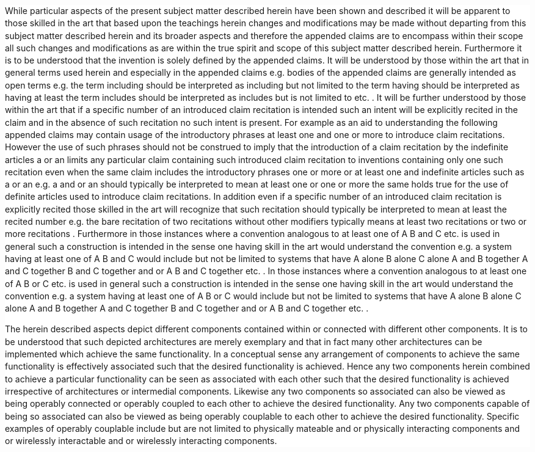 While particular aspects of the present subject matter described herein have been shown and described it will be apparent to those skilled in the art that based upon the teachings herein changes and modifications may be made without departing from this subject matter described herein and its broader aspects and therefore the appended claims are to encompass within their scope all such changes and modifications as are within the true spirit and scope of this subject matter described herein. Furthermore it is to be understood that the invention is solely defined by the appended claims. It will be understood by those within the art that in general terms used herein and especially in the appended claims e.g. bodies of the appended claims are generally intended as open terms e.g. the term including should be interpreted as including but not limited to the term having should be interpreted as having at least the term includes should be interpreted as includes but is not limited to etc. . It will be further understood by those within the art that if a specific number of an introduced claim recitation is intended such an intent will be explicitly recited in the claim and in the absence of such recitation no such intent is present. For example as an aid to understanding the following appended claims may contain usage of the introductory phrases at least one and one or more to introduce claim recitations. However the use of such phrases should not be construed to imply that the introduction of a claim recitation by the indefinite articles a or an limits any particular claim containing such introduced claim recitation to inventions containing only one such recitation even when the same claim includes the introductory phrases one or more or at least one and indefinite articles such as a or an e.g. a and or an should typically be interpreted to mean at least one or one or more the same holds true for the use of definite articles used to introduce claim recitations. In addition even if a specific number of an introduced claim recitation is explicitly recited those skilled in the art will recognize that such recitation should typically be interpreted to mean at least the recited number e.g. the bare recitation of two recitations without other modifiers typically means at least two recitations or two or more recitations . Furthermore in those instances where a convention analogous to at least one of A B and C etc. is used in general such a construction is intended in the sense one having skill in the art would understand the convention e.g. a system having at least one of A B and C would include but not be limited to systems that have A alone B alone C alone A and B together A and C together B and C together and or A B and C together etc. . In those instances where a convention analogous to at least one of A B or C etc. is used in general such a construction is intended in the sense one having skill in the art would understand the convention e.g. a system having at least one of A B or C would include but not be limited to systems that have A alone B alone C alone A and B together A and C together B and C together and or A B and C together etc. .

The herein described aspects depict different components contained within or connected with different other components. It is to be understood that such depicted architectures are merely exemplary and that in fact many other architectures can be implemented which achieve the same functionality. In a conceptual sense any arrangement of components to achieve the same functionality is effectively associated such that the desired functionality is achieved. Hence any two components herein combined to achieve a particular functionality can be seen as associated with each other such that the desired functionality is achieved irrespective of architectures or intermedial components. Likewise any two components so associated can also be viewed as being operably connected or operably coupled to each other to achieve the desired functionality. Any two components capable of being so associated can also be viewed as being operably couplable to each other to achieve the desired functionality. Specific examples of operably couplable include but are not limited to physically mateable and or physically interacting components and or wirelessly interactable and or wirelessly interacting components.

